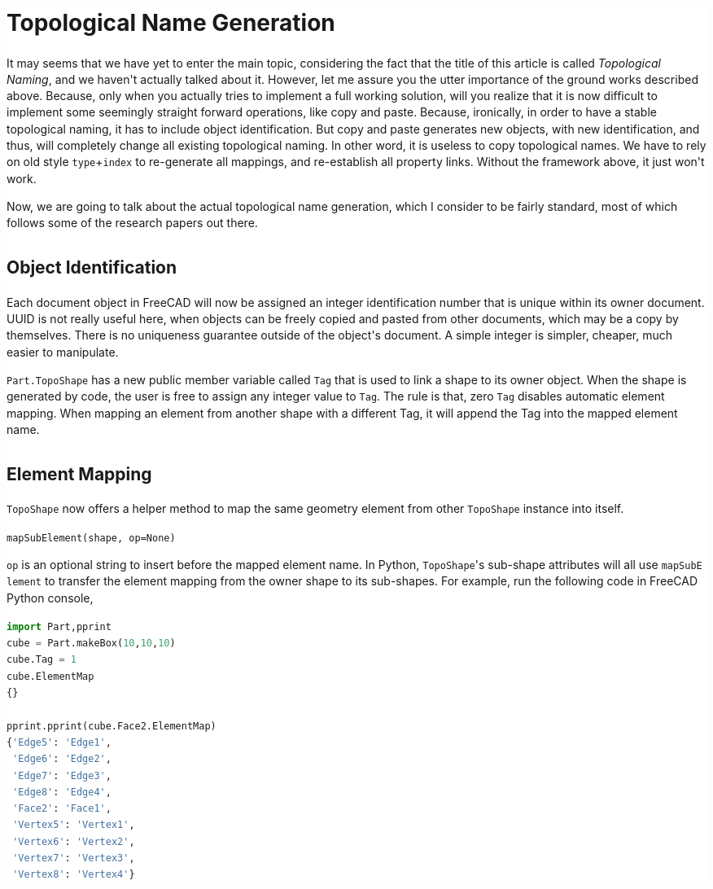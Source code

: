 # Topological Name Generation

It may seems that we have yet to enter the main topic, considering the fact that
the title of this article is called _Topological Naming_, and we haven't
actually talked about it. However, let me assure you the utter importance of the
ground works described above. Because, only when you actually tries to implement
a full working solution, will you realize that it is now difficult to implement
some seemingly straight forward operations, like copy and paste. Because,
ironically, in order to have a stable topological naming, it has to include
object identification. But copy and paste generates new objects, with new
identification, and thus, will completely change all existing topological
naming. In other word, it is useless to copy topological names. We have to rely
on old style `type`+`index` to re-generate all mappings, and re-establish all
property links. Without the framework above, it just won't work. 

Now, we are going to talk about the actual topological name generation, which
I consider to be fairly standard, most of which follows some of the research
papers out there.

## Object Identification

Each document object in FreeCAD will now be assigned an integer identification
number that is unique within its owner document. UUID is not really useful here,
when objects can be freely copied and pasted from other documents, which may be
a copy by themselves. There is no uniqueness guarantee outside of the object's
document. A simple integer is simpler, cheaper, much easier to manipulate.

`Part.TopoShape` has a new public member variable called `Tag` that is used to
link a shape to its owner object. When the shape is generated by code, the user
is free to assign any integer value to `Tag`. The rule is that, zero `Tag` disables
automatic element mapping. When mapping an element from another shape with a
different Tag, it will append the Tag into the mapped element name.

## Element Mapping

`TopoShape` now offers a helper method to map the same geometry element from
other `TopoShape` instance into itself.

`mapSubElement(shape, op=None)`

`op` is an optional string to insert before the mapped element name.
In Python, `TopoShape`'s sub-shape attributes will all use `mapSubElement` to
transfer the element mapping from the owner shape to its sub-shapes. For
example, run the following code in FreeCAD Python console,

```python
import Part,pprint
cube = Part.makeBox(10,10,10)
cube.Tag = 1
cube.ElementMap
{}

pprint.pprint(cube.Face2.ElementMap)
{'Edge5': 'Edge1',
 'Edge6': 'Edge2',
 'Edge7': 'Edge3',
 'Edge8': 'Edge4',
 'Face2': 'Face1',
 'Vertex5': 'Vertex1',
 'Vertex6': 'Vertex2',
 'Vertex7': 'Vertex3',
 'Vertex8': 'Vertex4'}
```
